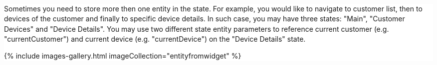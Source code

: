 Sometimes you need to store more then one entity in the state. For example, you would like to navigate to customer list, then to devices of the customer and finally to specific device details. In such case, you may have three states: "Main", "Customer Devices" and "Device Details".
You may use two different state entity parameters to reference current customer (e.g. "currentCustomer") and current device (e.g. "currentDevice") on the "Device Details" state.

{% include images-gallery.html imageCollection="entityfromwidget" %}